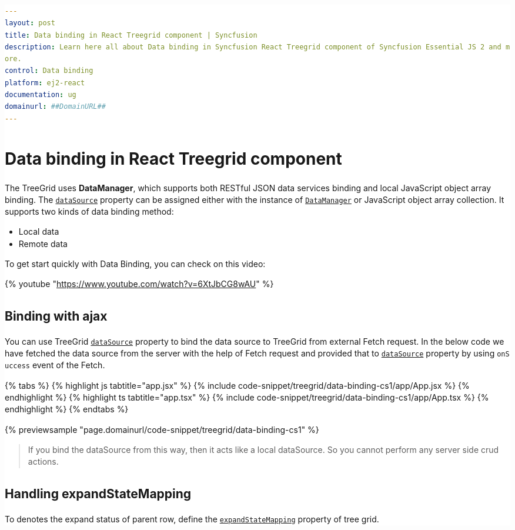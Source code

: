 ```yaml
---
layout: post
title: Data binding in React Treegrid component | Syncfusion
description: Learn here all about Data binding in Syncfusion React Treegrid component of Syncfusion Essential JS 2 and more.
control: Data binding 
platform: ej2-react
documentation: ug
domainurl: ##DomainURL##
---
```


# Data binding in React Treegrid component

The TreeGrid uses **DataManager**, which supports both RESTful JSON data services binding and local JavaScript object array binding. The [`dataSource`](https://ej2.syncfusion.com/react/documentation/api/treegrid/#dataSource) property can be assigned either with the instance of [`DataManager`](https://ej2.syncfusion.com/documentation/data/data-binding/) or JavaScript object array collection.
It supports two kinds of data binding method:
* Local data
* Remote data

To get start quickly with Data Binding, you can check on this video:

{% youtube "https://www.youtube.com/watch?v=6XtJbCG8wAU" %}

## Binding with ajax

You can use TreeGrid [`dataSource`](https://ej2.syncfusion.com/react/documentation/api/treegrid/#datasource) property to bind the data source to TreeGrid from external Fetch request. In the below code we have fetched the data source from the server with the help of Fetch request and provided that to [`dataSource`](https://ej2.syncfusion.com/react/documentation/api/treegrid/#datasource) property by using `onSuccess` event of the Fetch.

{% tabs %}
{% highlight js tabtitle="app.jsx" %}
{% include code-snippet/treegrid/data-binding-cs1/app/App.jsx %}
{% endhighlight %}
{% highlight ts tabtitle="app.tsx" %}
{% include code-snippet/treegrid/data-binding-cs1/app/App.tsx %}
{% endhighlight %}
{% endtabs %}

 {% previewsample "page.domainurl/code-snippet/treegrid/data-binding-cs1" %}

> If you bind the dataSource from this way, then it acts like a local dataSource. So you cannot perform any server side crud actions.

## Handling expandStateMapping

To denotes the expand status of parent row, define the [`expandStateMapping`](https://ej2.syncfusion.com/react/documentation/api/treegrid/#expandstatemapping) property of tree grid.
